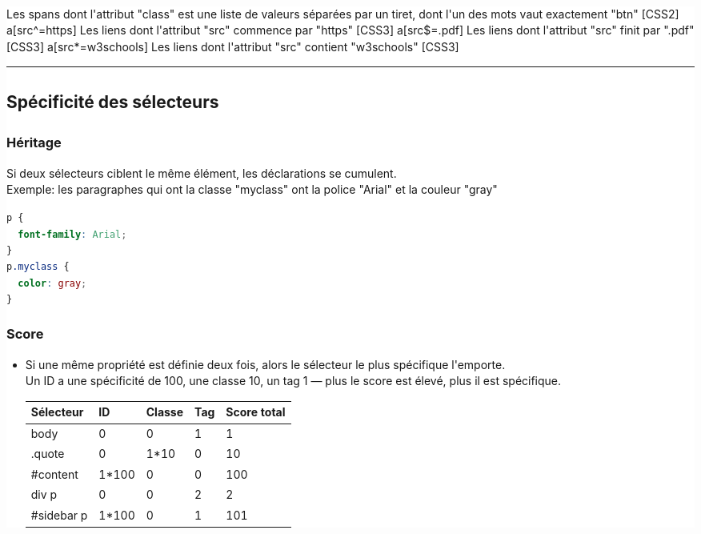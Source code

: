   <td>Les spans dont l'attribut "class" est une liste de valeurs séparées par un tiret, dont l'un des mots vaut exactement "btn"</td>
  <td>[CSS2]</td>
</tr>
<tr><td colspan="3"></td></tr>

<tr>
  <th align="left">a[src^=https]</th>
  <td>Les liens dont l'attribut "src" commence par "https"</td>
  <td>[CSS3]</td>
</tr>
<tr>
  <th align="left">a[src$=.pdf]</th>
  <td>Les liens dont l'attribut "src" finit par ".pdf"</td>
  <td>[CSS3]</td>
</tr>
<tr>
  <th align="left">a[src*=w3schools]</th>
  <td>Les liens dont l'attribut "src" contient "w3schools"</td>
  <td>[CSS3]</td>
</tr>
</table>

---

## Spécificité des sélecteurs

### Héritage

Si deux sélecteurs ciblent le même élément, les déclarations se cumulent.  
Exemple: les paragraphes qui ont la classe "myclass" ont la police "Arial" et la couleur "gray"

``` css
p {
  font-family: Arial;
}
p.myclass {
  color: gray;
}
```

### Score

* Si une même propriété est définie deux fois, alors le sélecteur le plus spécifique l'emporte.  
  Un ID a une spécificité de 100, une classe 10, un tag 1 — plus le score est élevé, plus il est spécifique.  

  | Sélecteur  | ID    | Classe | Tag   | Score total |
  |---         |---    |---     |---    |---    |
  | body       | 0     | 0      | 1     | 1     |
  | .quote     | 0     | 1*10   | 0     | 10    |
  | #content   | 1*100 | 0      | 0     | 100   |
  | div p      | 0     | 0      | 2     | 2     |
  | #sidebar p | 1*100 | 0      | 1     | 101   |

